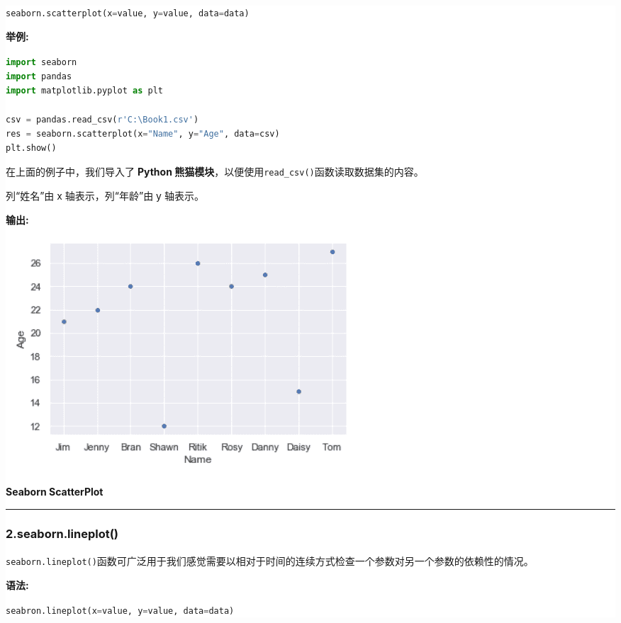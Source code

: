 ```py
seaborn.scatterplot(x=value, y=value, data=data)

```

**举例:**

```py
import seaborn
import pandas
import matplotlib.pyplot as plt

csv = pandas.read_csv(r'C:\Book1.csv')
res = seaborn.scatterplot(x="Name", y="Age", data=csv)
plt.show()

```

在上面的例子中，我们导入了 **Python 熊猫模块**，以便使用`read_csv()`函数读取数据集的内容。

列“姓名”由 x 轴表示，列“年龄”由 y 轴表示。

**输出:**

![Python Seaborn-ScatterPlot](img/544b724bb0d3ed6d9d5f0d1663d4c6e0.png)

**Seaborn ScatterPlot**

* * *

### 2.seaborn.lineplot()

`seaborn.lineplot()`函数可广泛用于我们感觉需要以相对于时间的连续方式检查一个参数对另一个参数的依赖性的情况。

**语法:**

```py
seabron.lineplot(x=value, y=value, data=data)

```
